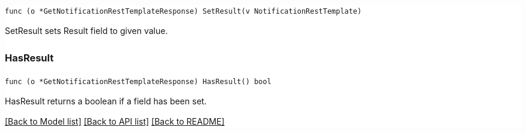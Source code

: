 `func (o *GetNotificationRestTemplateResponse) SetResult(v NotificationRestTemplate)`

SetResult sets Result field to given value.

### HasResult

`func (o *GetNotificationRestTemplateResponse) HasResult() bool`

HasResult returns a boolean if a field has been set.


[[Back to Model list]](../README.md#documentation-for-models) [[Back to API list]](../README.md#documentation-for-api-endpoints) [[Back to README]](../README.md)


